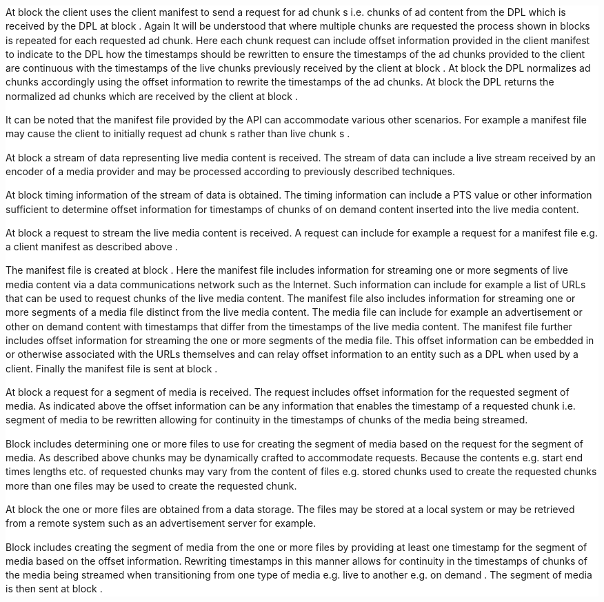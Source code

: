 At block the client uses the client manifest to send a request for ad chunk s i.e. chunks of ad content from the DPL which is received by the DPL at block . Again It will be understood that where multiple chunks are requested the process shown in blocks is repeated for each requested ad chunk. Here each chunk request can include offset information provided in the client manifest to indicate to the DPL how the timestamps should be rewritten to ensure the timestamps of the ad chunks provided to the client are continuous with the timestamps of the live chunks previously received by the client at block . At block the DPL normalizes ad chunks accordingly using the offset information to rewrite the timestamps of the ad chunks. At block the DPL returns the normalized ad chunks which are received by the client at block .

It can be noted that the manifest file provided by the API can accommodate various other scenarios. For example a manifest file may cause the client to initially request ad chunk s rather than live chunk s .

At block a stream of data representing live media content is received. The stream of data can include a live stream received by an encoder of a media provider and may be processed according to previously described techniques.

At block timing information of the stream of data is obtained. The timing information can include a PTS value or other information sufficient to determine offset information for timestamps of chunks of on demand content inserted into the live media content.

At block a request to stream the live media content is received. A request can include for example a request for a manifest file e.g. a client manifest as described above .

The manifest file is created at block . Here the manifest file includes information for streaming one or more segments of live media content via a data communications network such as the Internet. Such information can include for example a list of URLs that can be used to request chunks of the live media content. The manifest file also includes information for streaming one or more segments of a media file distinct from the live media content. The media file can include for example an advertisement or other on demand content with timestamps that differ from the timestamps of the live media content. The manifest file further includes offset information for streaming the one or more segments of the media file. This offset information can be embedded in or otherwise associated with the URLs themselves and can relay offset information to an entity such as a DPL when used by a client. Finally the manifest file is sent at block .

At block a request for a segment of media is received. The request includes offset information for the requested segment of media. As indicated above the offset information can be any information that enables the timestamp of a requested chunk i.e. segment of media to be rewritten allowing for continuity in the timestamps of chunks of the media being streamed.

Block includes determining one or more files to use for creating the segment of media based on the request for the segment of media. As described above chunks may be dynamically crafted to accommodate requests. Because the contents e.g. start end times lengths etc. of requested chunks may vary from the content of files e.g. stored chunks used to create the requested chunks more than one files may be used to create the requested chunk.

At block the one or more files are obtained from a data storage. The files may be stored at a local system or may be retrieved from a remote system such as an advertisement server for example.

Block includes creating the segment of media from the one or more files by providing at least one timestamp for the segment of media based on the offset information. Rewriting timestamps in this manner allows for continuity in the timestamps of chunks of the media being streamed when transitioning from one type of media e.g. live to another e.g. on demand . The segment of media is then sent at block .
